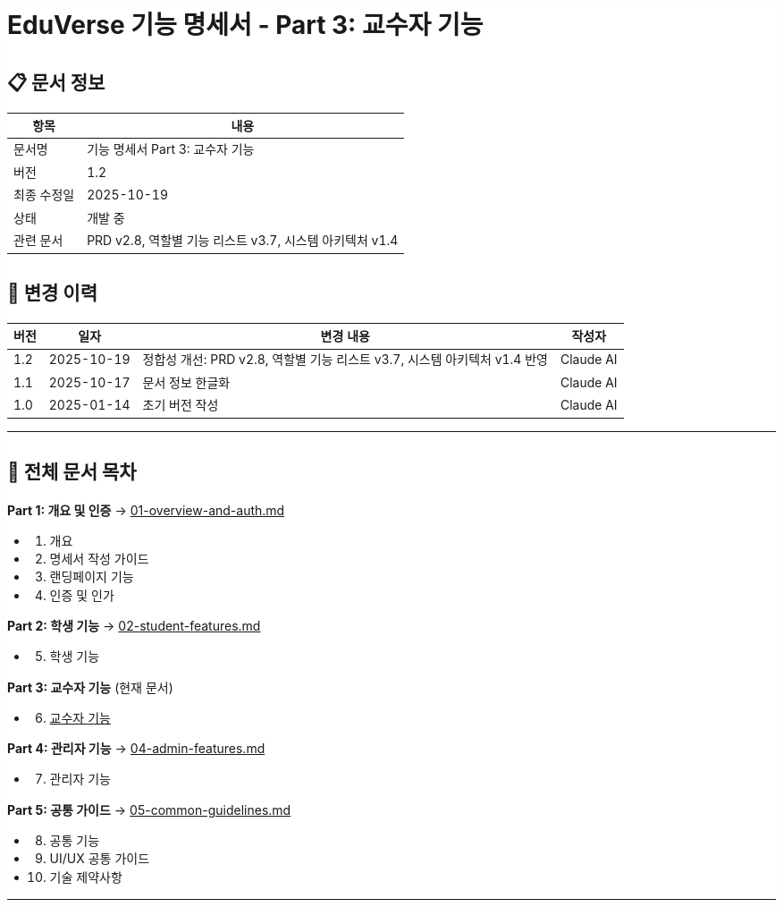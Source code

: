 # EduVerse 기능 명세서 - Part 3: 교수자 기능

## 📋 문서 정보

| 항목 | 내용 |
|------|------|
| 문서명 | 기능 명세서 Part 3: 교수자 기능 |
| 버전 | 1.2 |
| 최종 수정일 | 2025-10-19 |
| 상태 | 개발 중 |
| 관련 문서 | PRD v2.8, 역할별 기능 리스트 v3.7, 시스템 아키텍처 v1.4 |

## 📝 변경 이력

| 버전 | 일자 | 변경 내용 | 작성자 |
|------|------|----------|--------|
| 1.2 | 2025-10-19 | 정합성 개선: PRD v2.8, 역할별 기능 리스트 v3.7, 시스템 아키텍처 v1.4 반영 | Claude AI |
| 1.1 | 2025-10-17 | 문서 정보 한글화 | Claude AI |
| 1.0 | 2025-01-14 | 초기 버전 작성 | Claude AI |

---

## 📖 전체 문서 목차

**Part 1: 개요 및 인증** → [01-overview-and-auth.md](./01-overview-and-auth.md)
- 1. 개요
- 2. 명세서 작성 가이드
- 3. 랜딩페이지 기능
- 4. 인증 및 인가

**Part 2: 학생 기능** → [02-student-features.md](./02-student-features.md)
- 5. 학생 기능

**Part 3: 교수자 기능** (현재 문서)
- 6. [교수자 기능](#6-교수자-기능)

**Part 4: 관리자 기능** → [04-admin-features.md](./04-admin-features.md)
- 7. 관리자 기능

**Part 5: 공통 가이드** → [05-common-guidelines.md](./05-common-guidelines.md)
- 8. 공통 기능
- 9. UI/UX 공통 가이드
- 10. 기술 제약사항

---

